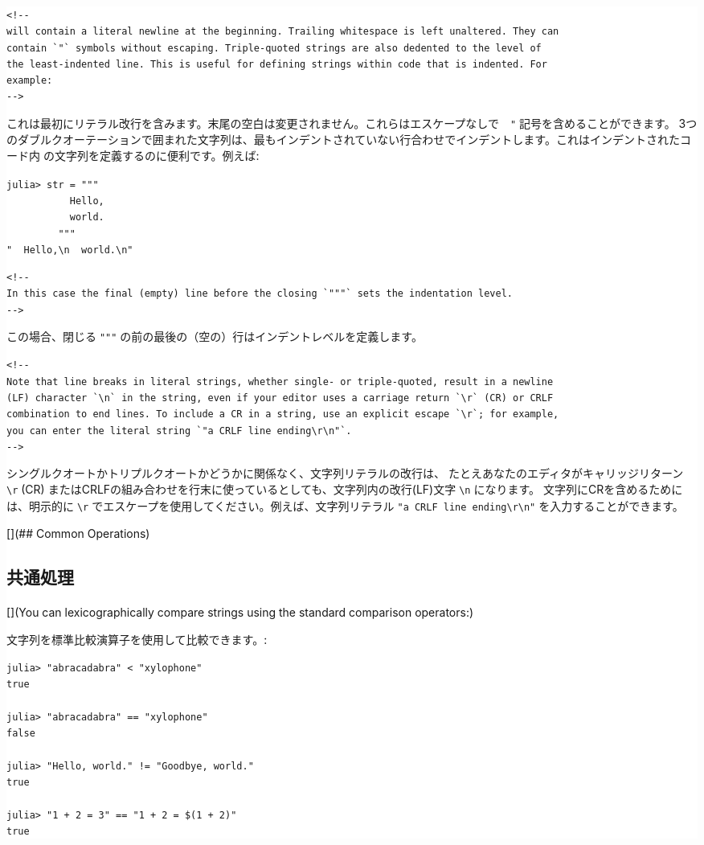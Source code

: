 ```@raw html
<!--
will contain a literal newline at the beginning. Trailing whitespace is left unaltered. They can
contain `"` symbols without escaping. Triple-quoted strings are also dedented to the level of
the least-indented line. This is useful for defining strings within code that is indented. For
example:
-->
```

これは最初にリテラル改行を含みます。末尾の空白は変更されません。これらはエスケープなしで　`"` 記号を含めることができます。
3つのダブルクオーテーションで囲まれた文字列は、最もインデントされていない行合わせでインデントします。これはインデントされたコード内
の文字列を定義するのに便利です。例えば:

```jldoctest
julia> str = """
           Hello,
           world.
         """
"  Hello,\n  world.\n"
```

```@raw html
<!--
In this case the final (empty) line before the closing `"""` sets the indentation level.
-->
```

この場合、閉じる `"""` の前の最後の（空の）行はインデントレベルを定義します。

```@raw html
<!--
Note that line breaks in literal strings, whether single- or triple-quoted, result in a newline
(LF) character `\n` in the string, even if your editor uses a carriage return `\r` (CR) or CRLF
combination to end lines. To include a CR in a string, use an explicit escape `\r`; for example,
you can enter the literal string `"a CRLF line ending\r\n"`.
-->
```

シングルクオートかトリプルクオートかどうかに関係なく、文字列リテラルの改行は、
たとえあなたのエディタがキャリッジリターン `\r` (CR) またはCRLFの組み合わせを行末に使っているとしても、文字列内の改行(LF)文字 `\n` になります。
文字列にCRを含めるためには、明示的に `\r` でエスケープを使用してください。例えば、文字列リテラル `"a CRLF line ending\r\n"` を入力することができます。

[](## Common Operations)
## 共通処理

[](You can lexicographically compare strings using the standard comparison operators:)

文字列を標準比較演算子を使用して比較できます。:

```jldoctest
julia> "abracadabra" < "xylophone"
true

julia> "abracadabra" == "xylophone"
false

julia> "Hello, world." != "Goodbye, world."
true

julia> "1 + 2 = 3" == "1 + 2 = $(1 + 2)"
true
```
